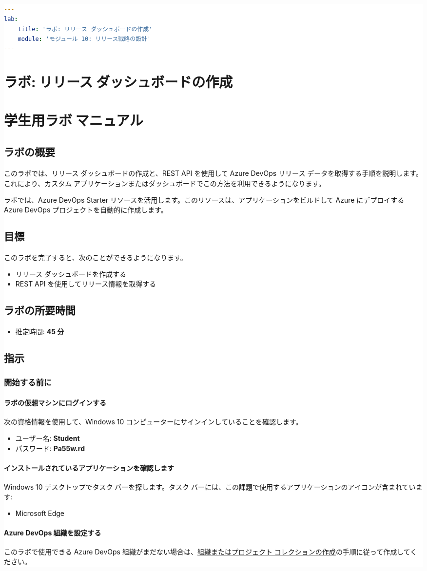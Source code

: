 ```yaml
---
lab:
    title: 'ラボ: リリース ダッシュボードの作成'
    module: 'モジュール 10: リリース戦略の設計'
---
```


# ラボ: リリース ダッシュボードの作成
# 学生用ラボ マニュアル

## ラボの概要

このラボでは、リリース ダッシュボードの作成と、REST API を使用して Azure DevOps リリース データを取得する手順を説明します。これにより、カスタム アプリケーションまたはダッシュボードでこの方法を利用できるようになります。 

ラボでは、Azure DevOps Starter リソースを活用します。このリソースは、アプリケーションをビルドして Azure にデプロイする Azure DevOps プロジェクトを自動的に作成します。 

## 目標

このラボを完了すると、次のことができるようになります。

- リリース ダッシュボードを作成する
- REST API を使用してリリース情報を取得する

## ラボの所要時間

-   推定時間: **45 分**

## 指示

### 開始する前に

#### ラボの仮想マシンにログインする

次の資格情報を使用して、Windows 10 コンピューターにサインインしていることを確認します。
    
-   ユーザー名: **Student**
-   パスワード: **Pa55w.rd**

#### インストールされているアプリケーションを確認します

Windows 10 デスクトップでタスク バーを探します。タスク バーには、この課題で使用するアプリケーションのアイコンが含まれています:
    
-   Microsoft Edge

#### Azure DevOps 組織を設定する

このラボで使用できる Azure DevOps 組織がまだない場合は、[組織またはプロジェクト コレクションの作成](https://docs.microsoft.com/ja-jp/azure/devops/organizations/accounts/create-organization?view=azure-devops)の手順に従って作成してください。
